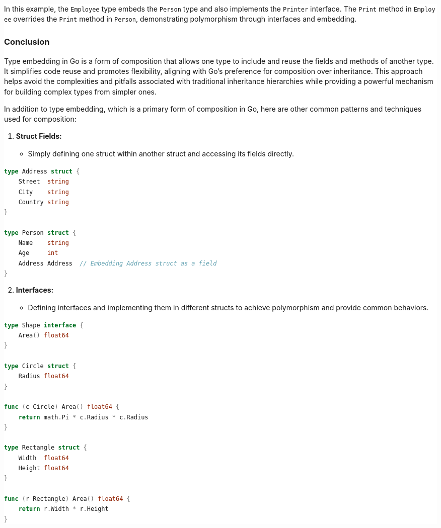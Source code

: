 ```go

```

In this example, the `Employee` type embeds the `Person` type and also implements the `Printer` interface. The `Print` method in `Employee` overrides the `Print` method in `Person`, demonstrating polymorphism through interfaces and embedding.

### Conclusion

Type embedding in Go is a form of composition that allows one type to include and reuse the fields and methods of another type. It simplifies code reuse and promotes flexibility, aligning with Go’s preference for composition over inheritance. This approach helps avoid the complexities and pitfalls associated with traditional inheritance hierarchies while providing a powerful mechanism for building complex types from simpler ones.


In addition to type embedding, which is a primary form of composition in Go, here are other common patterns and techniques used for composition:

1. **Struct Fields:**
    
    - Simply defining one struct within another struct and accessing its fields directly.
    
```go
type Address struct {
    Street  string
    City    string
    Country string
}

type Person struct {
    Name    string
    Age     int
    Address Address  // Embedding Address struct as a field
}

```
    
2. **Interfaces:**
    
    - Defining interfaces and implementing them in different structs to achieve polymorphism and provide common behaviors.
    
```go
type Shape interface {
    Area() float64
}

type Circle struct {
    Radius float64
}

func (c Circle) Area() float64 {
    return math.Pi * c.Radius * c.Radius
}

type Rectangle struct {
    Width  float64
    Height float64
}

func (r Rectangle) Area() float64 {
    return r.Width * r.Height
}

```
    